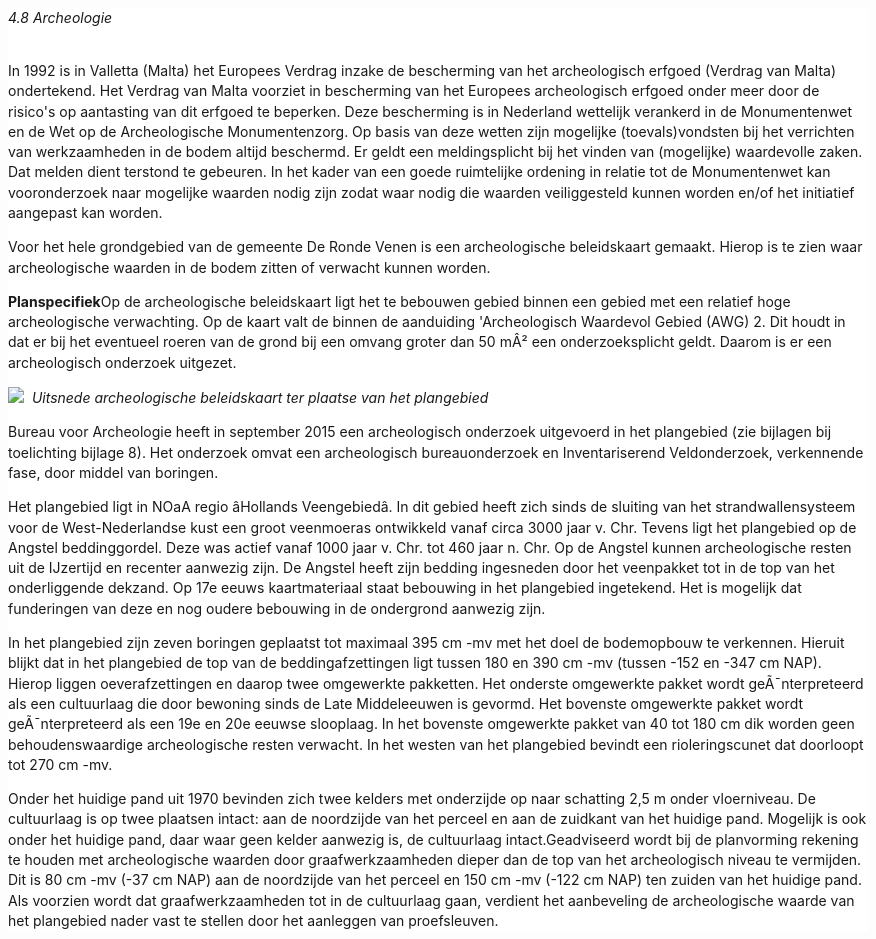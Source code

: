 ###### 4\.8 Archeologie

In 1992 is in Valletta (Malta) het Europees Verdrag inzake de bescherming van het archeologisch erfgoed (Verdrag van Malta) ondertekend. Het Verdrag van Malta voorziet in bescherming van het Europees archeologisch erfgoed onder meer door de risico's op aantasting van dit erfgoed te beperken. Deze bescherming is in Nederland wettelijk verankerd in de Monumentenwet en de Wet op de Archeologische Monumentenzorg. Op basis van deze wetten zijn mogelijke (toevals)vondsten bij het verrichten van werkzaamheden in de bodem altijd beschermd. Er geldt een meldingsplicht bij het vinden van (mogelijke) waardevolle zaken. Dat melden dient terstond te gebeuren. In het kader van een goede ruimtelijke ordening in relatie tot de Monumentenwet kan vooronderzoek naar mogelijke waarden nodig zijn zodat waar nodig die waarden veiliggesteld kunnen worden en/of het initiatief aangepast kan worden.

Voor het hele grondgebied van de gemeente De Ronde Venen is een archeologische beleidskaart gemaakt. Hierop is te zien waar archeologische waarden in de bodem zitten of verwacht kunnen worden.

**Planspecifiek**Op de archeologische beleidskaart ligt het te bebouwen gebied binnen een gebied met een relatief hoge archeologische verwachting. Op de kaart valt de binnen de aanduiding 'Archeologisch Waardevol Gebied (AWG) 2\. Dit houdt in dat er bij het eventueel roeren van de grond bij een omvang groter dan 50 mÂ² een onderzoeksplicht geldt. Daarom is er een archeologisch onderzoek uitgezet.

![](i_NL.IMRO.0736.BPStationsstraat14-va01_afbeelding48.jpg)  *Uitsnede archeologische beleidskaart ter plaatse van het plangebied*

Bureau voor Archeologie heeft in september 2015 een archeologisch onderzoek uitgevoerd in het plangebied (zie bijlagen bij toelichting bijlage 8). Het onderzoek omvat een archeologisch bureauonderzoek en Inventariserend Veldonderzoek, verkennende fase, door middel van boringen.

Het plangebied ligt in NOaA regio âHollands Veengebiedâ. In dit gebied heeft zich sinds de sluiting van het strandwallensysteem voor de West\-Nederlandse kust een groot veenmoeras ontwikkeld vanaf circa 3000 jaar v. Chr. Tevens ligt het plangebied op de Angstel beddinggordel. Deze was actief vanaf 1000 jaar v. Chr. tot 460 jaar n. Chr. Op de Angstel kunnen archeologische resten uit de IJzertijd en recenter aanwezig zijn. De Angstel heeft zijn bedding ingesneden door het veenpakket tot in de top van het onderliggende dekzand. Op 17e eeuws kaartmateriaal staat bebouwing in het plangebied ingetekend. Het is mogelijk dat funderingen van deze en nog oudere bebouwing in de ondergrond aanwezig zijn.

In het plangebied zijn zeven boringen geplaatst tot maximaal 395 cm \-mv met het doel de bodemopbouw te verkennen. Hieruit blijkt dat in het plangebied de top van de beddingafzettingen ligt tussen 180 en 390 cm \-mv (tussen \-152 en \-347 cm NAP). Hierop liggen oeverafzettingen en daarop twee omgewerkte pakketten. Het onderste omgewerkte pakket wordt geÃ¯nterpreteerd als een cultuurlaag die door bewoning sinds de Late Middeleeuwen is gevormd. Het bovenste omgewerkte pakket wordt geÃ¯nterpreteerd als een 19e en 20e eeuwse slooplaag. In het bovenste omgewerkte pakket van 40 tot 180 cm dik worden geen behoudenswaardige archeologische resten verwacht. In het westen van het plangebied bevindt een rioleringscunet dat doorloopt tot 270 cm \-mv.

Onder het huidige pand uit 1970 bevinden zich twee kelders met onderzijde op naar schatting 2,5 m onder vloerniveau. De cultuurlaag is op twee plaatsen intact: aan de noordzijde van het perceel en aan de zuidkant van het huidige pand. Mogelijk is ook onder het huidige pand, daar waar geen kelder aanwezig is, de cultuurlaag intact.Geadviseerd wordt bij de planvorming rekening te houden met archeologische waarden door graafwerkzaamheden dieper dan de top van het archeologisch niveau te vermijden. Dit is 80 cm \-mv (\-37 cm NAP) aan de noordzijde van het perceel en 150 cm \-mv (\-122 cm NAP) ten zuiden van het huidige pand. Als voorzien wordt dat graafwerkzaamheden tot in de cultuurlaag gaan, verdient het aanbeveling de archeologische waarde van het plangebied nader vast te stellen door het aanleggen van proefsleuven.

